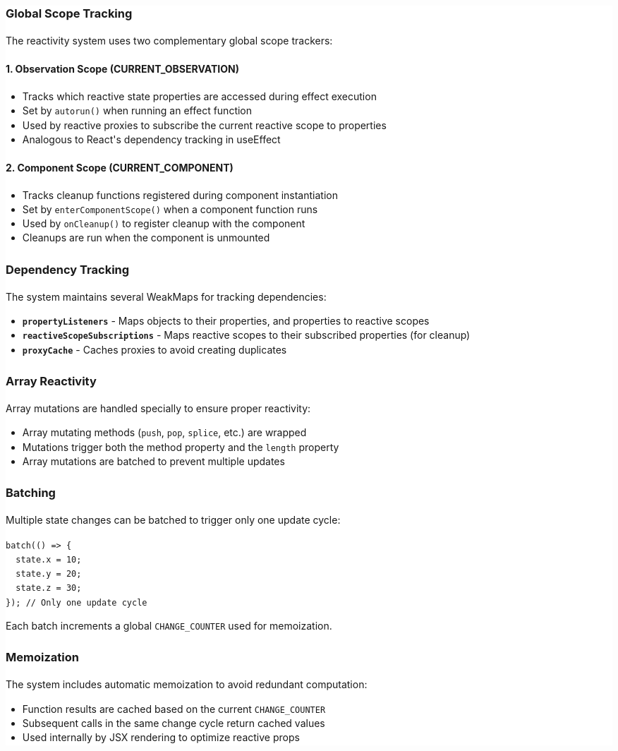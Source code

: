 ### Global Scope Tracking

The reactivity system uses two complementary global scope trackers:

#### 1. Observation Scope (CURRENT_OBSERVATION)

- Tracks which reactive state properties are accessed during effect execution
- Set by `autorun()` when running an effect function
- Used by reactive proxies to subscribe the current reactive scope to properties
- Analogous to React's dependency tracking in useEffect

#### 2. Component Scope (CURRENT_COMPONENT)

- Tracks cleanup functions registered during component instantiation
- Set by `enterComponentScope()` when a component function runs
- Used by `onCleanup()` to register cleanup with the component
- Cleanups are run when the component is unmounted

### Dependency Tracking

The system maintains several WeakMaps for tracking dependencies:

- **`propertyListeners`** - Maps objects to their properties, and properties to reactive scopes
- **`reactiveScopeSubscriptions`** - Maps reactive scopes to their subscribed properties (for cleanup)
- **`proxyCache`** - Caches proxies to avoid creating duplicates

### Array Reactivity

Array mutations are handled specially to ensure proper reactivity:

- Array mutating methods (`push`, `pop`, `splice`, etc.) are wrapped
- Mutations trigger both the method property and the `length` property
- Array mutations are batched to prevent multiple updates

### Batching

Multiple state changes can be batched to trigger only one update cycle:

```tsx
batch(() => {
  state.x = 10;
  state.y = 20;
  state.z = 30;
}); // Only one update cycle
```

Each batch increments a global `CHANGE_COUNTER` used for memoization.

### Memoization

The system includes automatic memoization to avoid redundant computation:

- Function results are cached based on the current `CHANGE_COUNTER`
- Subsequent calls in the same change cycle return cached values
- Used internally by JSX rendering to optimize reactive props
